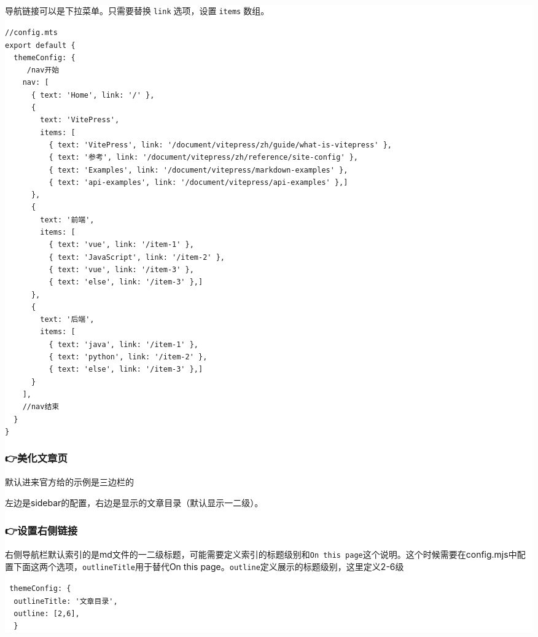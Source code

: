 导航链接可以是下拉菜单。只需要替换 `link` 选项，设置 `items` 数组。

```
//config.mts
export default {
  themeConfig: {
     /nav开始
    nav: [
      { text: 'Home', link: '/' },      
      {
        text: 'VitePress',
        items: [
          { text: 'VitePress', link: '/document/vitepress/zh/guide/what-is-vitepress' },
          { text: '参考', link: '/document/vitepress/zh/reference/site-config' },
          { text: 'Examples', link: '/document/vitepress/markdown-examples' },
          { text: 'api-examples', link: '/document/vitepress/api-examples' },]
      },
      {
        text: '前端',
        items: [
          { text: 'vue', link: '/item-1' },
          { text: 'JavaScript', link: '/item-2' },
          { text: 'vue', link: '/item-3' },
          { text: 'else', link: '/item-3' },]
      },
      {
        text: '后端',
        items: [
          { text: 'java', link: '/item-1' },
          { text: 'python', link: '/item-2' },
          { text: 'else', link: '/item-3' },]
      }
    ],
    //nav结束
  }
}

```

### 👉美化文章页 

默认进来官方给的示例是三边栏的

左边是sidebar的配置，右边是显示的文章目录（默认显示一二级）。



### 👉设置右侧链接

右侧导航栏默认索引的是md文件的一二级标题，可能需要定义索引的标题级别和`On this page`这个说明。这个时候需要在config.mjs中配置下面这两个选项，`outlineTitle`用于替代On this page。`outline`定义展示的标题级别，这里定义2-6级

```
 themeConfig: {
  outlineTitle: '文章目录',
  outline: [2,6],
  }
```
